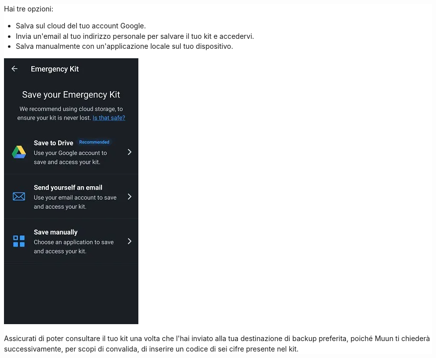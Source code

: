 Hai tre opzioni:

- Salva sul cloud del tuo account Google.
- Invia un'email al tuo indirizzo personale per salvare il tuo kit e accedervi.
- Salva manualmente con un'applicazione locale sul tuo dispositivo.

![image](assets/12.webp)

Assicurati di poter consultare il tuo kit una volta che l'hai inviato alla tua destinazione di backup preferita, poiché Muun ti chiederà successivamente, per scopi di convalida, di inserire un codice di sei cifre presente nel kit.
